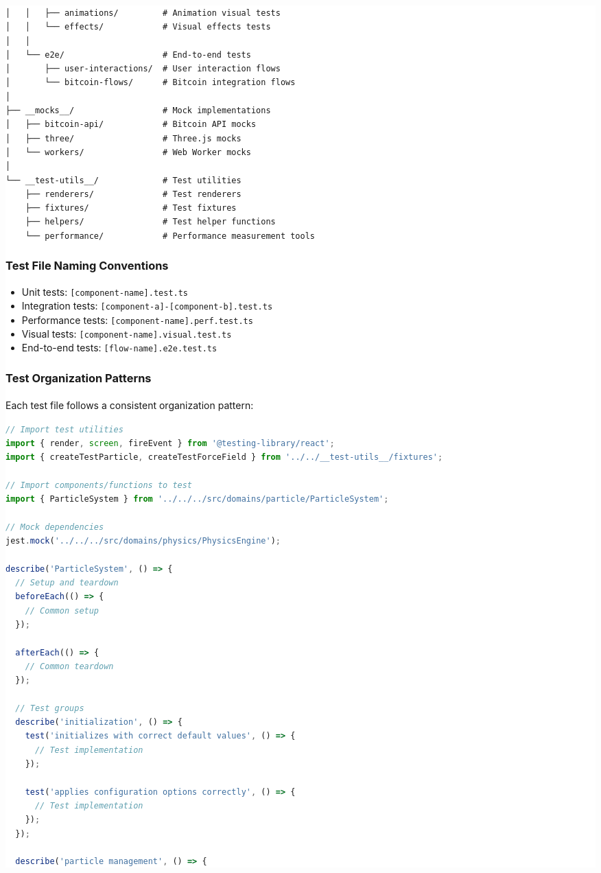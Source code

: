 ```
│   │   ├── animations/         # Animation visual tests
│   │   └── effects/            # Visual effects tests
│   │
│   └── e2e/                    # End-to-end tests
│       ├── user-interactions/  # User interaction flows
│       └── bitcoin-flows/      # Bitcoin integration flows
│
├── __mocks__/                  # Mock implementations
│   ├── bitcoin-api/            # Bitcoin API mocks
│   ├── three/                  # Three.js mocks
│   └── workers/                # Web Worker mocks
│
└── __test-utils__/             # Test utilities
    ├── renderers/              # Test renderers
    ├── fixtures/               # Test fixtures
    ├── helpers/                # Test helper functions
    └── performance/            # Performance measurement tools
```

### Test File Naming Conventions

- Unit tests: `[component-name].test.ts`
- Integration tests: `[component-a]-[component-b].test.ts`
- Performance tests: `[component-name].perf.test.ts`
- Visual tests: `[component-name].visual.test.ts`
- End-to-end tests: `[flow-name].e2e.test.ts`

### Test Organization Patterns

Each test file follows a consistent organization pattern:

```typescript
// Import test utilities
import { render, screen, fireEvent } from '@testing-library/react';
import { createTestParticle, createTestForceField } from '../../__test-utils__/fixtures';

// Import components/functions to test
import { ParticleSystem } from '../../../src/domains/particle/ParticleSystem';

// Mock dependencies
jest.mock('../../../src/domains/physics/PhysicsEngine');

describe('ParticleSystem', () => {
  // Setup and teardown
  beforeEach(() => {
    // Common setup
  });

  afterEach(() => {
    // Common teardown
  });

  // Test groups
  describe('initialization', () => {
    test('initializes with correct default values', () => {
      // Test implementation
    });

    test('applies configuration options correctly', () => {
      // Test implementation
    });
  });

  describe('particle management', () => {
```